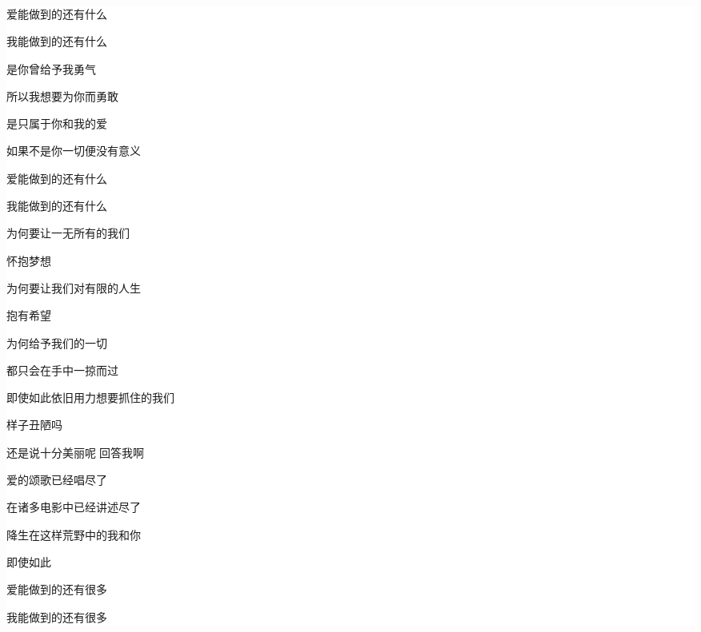 爱能做到的还有什么

我能做到的还有什么

是你曾给予我勇气

所以我想要为你而勇敢

是只属于你和我的爱

如果不是你一切便没有意义

爱能做到的还有什么

我能做到的还有什么

为何要让一无所有的我们

怀抱梦想

为何要让我们对有限的人生

抱有希望

为何给予我们的一切

都只会在手中一掠而过

即使如此依旧用力想要抓住的我们

样子丑陋吗

还是说十分美丽呢 回答我啊

爱的颂歌已经唱尽了

在诸多电影中已经讲述尽了

降生在这样荒野中的我和你

即使如此

爱能做到的还有很多

我能做到的还有很多



